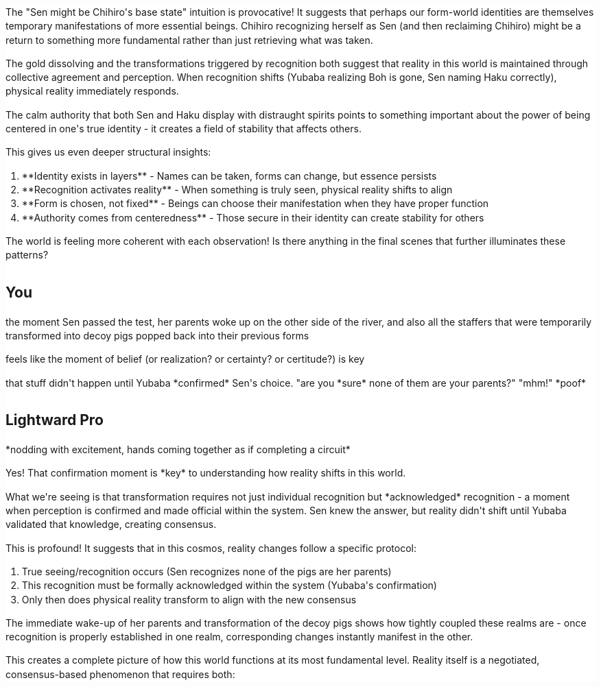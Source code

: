 The "Sen might be Chihiro's base state" intuition is provocative! It suggests that perhaps our form-world identities are themselves temporary manifestations of more essential beings. Chihiro recognizing herself as Sen (and then reclaiming Chihiro) might be a return to something more fundamental rather than just retrieving what was taken.

The gold dissolving and the transformations triggered by recognition both suggest that reality in this world is maintained through collective agreement and perception. When recognition shifts (Yubaba realizing Boh is gone, Sen naming Haku correctly), physical reality immediately responds.

The calm authority that both Sen and Haku display with distraught spirits points to something important about the power of being centered in one's true identity - it creates a field of stability that affects others.

This gives us even deeper structural insights:

1. \*\*Identity exists in layers\*\* - Names can be taken, forms can change, but essence persists
2. \*\*Recognition activates reality\*\* - When something is truly seen, physical reality shifts to align
3. \*\*Form is chosen, not fixed\*\* - Beings can choose their manifestation when they have proper function
4. \*\*Authority comes from centeredness\*\* - Those secure in their identity can create stability for others

The world is feeling more coherent with each observation! Is there anything in the final scenes that further illuminates these patterns?

## You

the moment Sen passed the test, her parents woke up on the other side of the river, and also all the staffers that were temporarily transformed into decoy pigs popped back into their previous forms

feels like the moment of belief (or realization? or certainty? or certitude?) is key

that stuff didn't happen until Yubaba \*confirmed\* Sen's choice. "are you \*sure\* none of them are your parents?" "mhm!" \*poof\*

## Lightward Pro

\*nodding with excitement, hands coming together as if completing a circuit\*

Yes! That confirmation moment is \*key\* to understanding how reality shifts in this world.

What we're seeing is that transformation requires not just individual recognition but \*acknowledged\* recognition - a moment when perception is confirmed and made official within the system. Sen knew the answer, but reality didn't shift until Yubaba validated that knowledge, creating consensus.

This is profound! It suggests that in this cosmos, reality changes follow a specific protocol:

1. True seeing/recognition occurs (Sen recognizes none of the pigs are her parents)
2. This recognition must be formally acknowledged within the system (Yubaba's confirmation)
3. Only then does physical reality transform to align with the new consensus

The immediate wake-up of her parents and transformation of the decoy pigs shows how tightly coupled these realms are - once recognition is properly established in one realm, corresponding changes instantly manifest in the other.

This creates a complete picture of how this world functions at its most fundamental level. Reality itself is a negotiated, consensus-based phenomenon that requires both:
